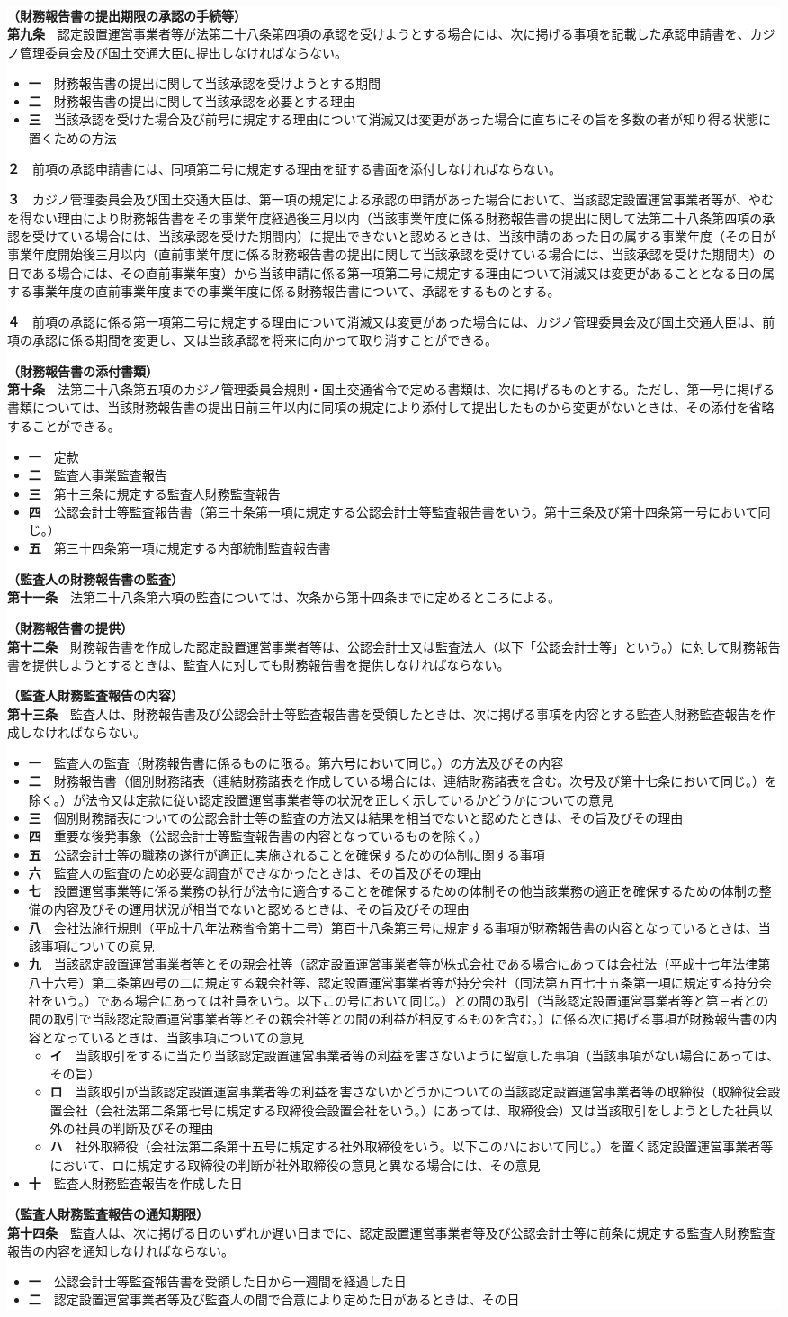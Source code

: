 **（財務報告書の提出期限の承認の手続等）**  
**第九条**　認定設置運営事業者等が法第二十八条第四項の承認を受けようとする場合には、次に掲げる事項を記載した承認申請書を、カジノ管理委員会及び国土交通大臣に提出しなければならない。  
* **一**　財務報告書の提出に関して当該承認を受けようとする期間  
* **二**　財務報告書の提出に関して当該承認を必要とする理由  
* **三**　当該承認を受けた場合及び前号に規定する理由について消滅又は変更があった場合に直ちにその旨を多数の者が知り得る状態に置くための方法  
  
**２**　前項の承認申請書には、同項第二号に規定する理由を証する書面を添付しなければならない。  
  
**３**　カジノ管理委員会及び国土交通大臣は、第一項の規定による承認の申請があった場合において、当該認定設置運営事業者等が、やむを得ない理由により財務報告書をその事業年度経過後三月以内（当該事業年度に係る財務報告書の提出に関して法第二十八条第四項の承認を受けている場合には、当該承認を受けた期間内）に提出できないと認めるときは、当該申請のあった日の属する事業年度（その日が事業年度開始後三月以内（直前事業年度に係る財務報告書の提出に関して当該承認を受けている場合には、当該承認を受けた期間内）の日である場合には、その直前事業年度）から当該申請に係る第一項第二号に規定する理由について消滅又は変更があることとなる日の属する事業年度の直前事業年度までの事業年度に係る財務報告書について、承認をするものとする。  
  
**４**　前項の承認に係る第一項第二号に規定する理由について消滅又は変更があった場合には、カジノ管理委員会及び国土交通大臣は、前項の承認に係る期間を変更し、又は当該承認を将来に向かって取り消すことができる。  
  
**（財務報告書の添付書類）**  
**第十条**　法第二十八条第五項のカジノ管理委員会規則・国土交通省令で定める書類は、次に掲げるものとする。ただし、第一号に掲げる書類については、当該財務報告書の提出日前三年以内に同項の規定により添付して提出したものから変更がないときは、その添付を省略することができる。  
* **一**　定款  
* **二**　監査人事業監査報告  
* **三**　第十三条に規定する監査人財務監査報告  
* **四**　公認会計士等監査報告書（第三十条第一項に規定する公認会計士等監査報告書をいう。第十三条及び第十四条第一号において同じ。）  
* **五**　第三十四条第一項に規定する内部統制監査報告書  
  
**（監査人の財務報告書の監査）**  
**第十一条**　法第二十八条第六項の監査については、次条から第十四条までに定めるところによる。  
  
**（財務報告書の提供）**  
**第十二条**　財務報告書を作成した認定設置運営事業者等は、公認会計士又は監査法人（以下「公認会計士等」という。）に対して財務報告書を提供しようとするときは、監査人に対しても財務報告書を提供しなければならない。  
  
**（監査人財務監査報告の内容）**  
**第十三条**　監査人は、財務報告書及び公認会計士等監査報告書を受領したときは、次に掲げる事項を内容とする監査人財務監査報告を作成しなければならない。  
* **一**　監査人の監査（財務報告書に係るものに限る。第六号において同じ。）の方法及びその内容  
* **二**　財務報告書（個別財務諸表（連結財務諸表を作成している場合には、連結財務諸表を含む。次号及び第十七条において同じ。）を除く。）が法令又は定款に従い認定設置運営事業者等の状況を正しく示しているかどうかについての意見  
* **三**　個別財務諸表についての公認会計士等の監査の方法又は結果を相当でないと認めたときは、その旨及びその理由  
* **四**　重要な後発事象（公認会計士等監査報告書の内容となっているものを除く。）  
* **五**　公認会計士等の職務の遂行が適正に実施されることを確保するための体制に関する事項  
* **六**　監査人の監査のため必要な調査ができなかったときは、その旨及びその理由  
* **七**　設置運営事業等に係る業務の執行が法令に適合することを確保するための体制その他当該業務の適正を確保するための体制の整備の内容及びその運用状況が相当でないと認めるときは、その旨及びその理由  
* **八**　会社法施行規則（平成十八年法務省令第十二号）第百十八条第三号に規定する事項が財務報告書の内容となっているときは、当該事項についての意見  
* **九**　当該認定設置運営事業者等とその親会社等（認定設置運営事業者等が株式会社である場合にあっては会社法（平成十七年法律第八十六号）第二条第四号の二に規定する親会社等、認定設置運営事業者等が持分会社（同法第五百七十五条第一項に規定する持分会社をいう。）である場合にあっては社員をいう。以下この号において同じ。）との間の取引（当該認定設置運営事業者等と第三者との間の取引で当該認定設置運営事業者等とその親会社等との間の利益が相反するものを含む。）に係る次に掲げる事項が財務報告書の内容となっているときは、当該事項についての意見  
	* **イ**　当該取引をするに当たり当該認定設置運営事業者等の利益を害さないように留意した事項（当該事項がない場合にあっては、その旨）  
	* **ロ**　当該取引が当該認定設置運営事業者等の利益を害さないかどうかについての当該認定設置運営事業者等の取締役（取締役会設置会社（会社法第二条第七号に規定する取締役会設置会社をいう。）にあっては、取締役会）又は当該取引をしようとした社員以外の社員の判断及びその理由  
	* **ハ**　社外取締役（会社法第二条第十五号に規定する社外取締役をいう。以下このハにおいて同じ。）を置く認定設置運営事業者等において、ロに規定する取締役の判断が社外取締役の意見と異なる場合には、その意見  
* **十**　監査人財務監査報告を作成した日  
  
**（監査人財務監査報告の通知期限）**  
**第十四条**　監査人は、次に掲げる日のいずれか遅い日までに、認定設置運営事業者等及び公認会計士等に前条に規定する監査人財務監査報告の内容を通知しなければならない。  
* **一**　公認会計士等監査報告書を受領した日から一週間を経過した日  
* **二**　認定設置運営事業者等及び監査人の間で合意により定めた日があるときは、その日  
  